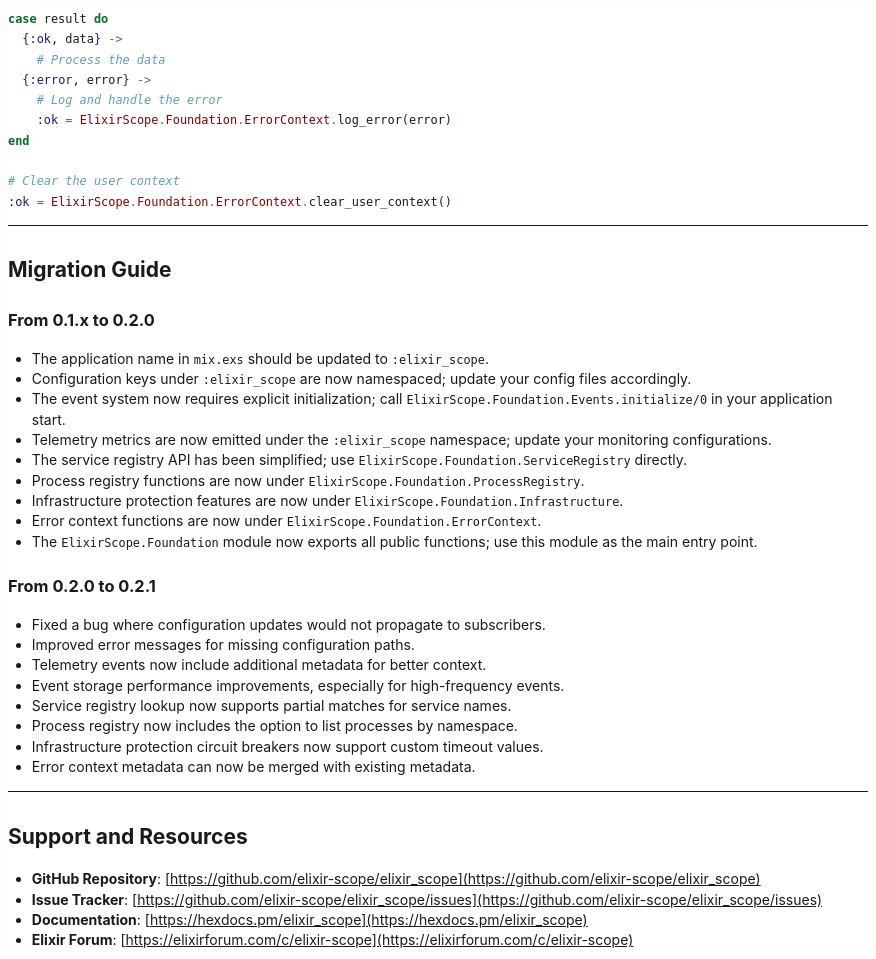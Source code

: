 ```elixir
case result do
  {:ok, data} ->
    # Process the data
  {:error, error} ->
    # Log and handle the error
    :ok = ElixirScope.Foundation.ErrorContext.log_error(error)
end

# Clear the user context
:ok = ElixirScope.Foundation.ErrorContext.clear_user_context()
```

---

## Migration Guide

### From 0.1.x to 0.2.0

- The application name in `mix.exs` should be updated to `:elixir_scope`.
- Configuration keys under `:elixir_scope` are now namespaced; update your config files accordingly.
- The event system now requires explicit initialization; call `ElixirScope.Foundation.Events.initialize/0` in your application start.
- Telemetry metrics are now emitted under the `:elixir_scope` namespace; update your monitoring configurations.
- The service registry API has been simplified; use `ElixirScope.Foundation.ServiceRegistry` directly.
- Process registry functions are now under `ElixirScope.Foundation.ProcessRegistry`.
- Infrastructure protection features are now under `ElixirScope.Foundation.Infrastructure`.
- Error context functions are now under `ElixirScope.Foundation.ErrorContext`.
- The `ElixirScope.Foundation` module now exports all public functions; use this module as the main entry point.

### From 0.2.0 to 0.2.1

- Fixed a bug where configuration updates would not propagate to subscribers.
- Improved error messages for missing configuration paths.
- Telemetry events now include additional metadata for better context.
- Event storage performance improvements, especially for high-frequency events.
- Service registry lookup now supports partial matches for service names.
- Process registry now includes the option to list processes by namespace.
- Infrastructure protection circuit breakers now support custom timeout values.
- Error context metadata can now be merged with existing metadata.

---

## Support and Resources

- **GitHub Repository**: [https://github.com/elixir-scope/elixir_scope](https://github.com/elixir-scope/elixir_scope)
- **Issue Tracker**: [https://github.com/elixir-scope/elixir_scope/issues](https://github.com/elixir-scope/elixir_scope/issues)
- **Documentation**: [https://hexdocs.pm/elixir_scope](https://hexdocs.pm/elixir_scope)
- **Elixir Forum**: [https://elixirforum.com/c/elixir-scope](https://elixirforum.com/c/elixir-scope)